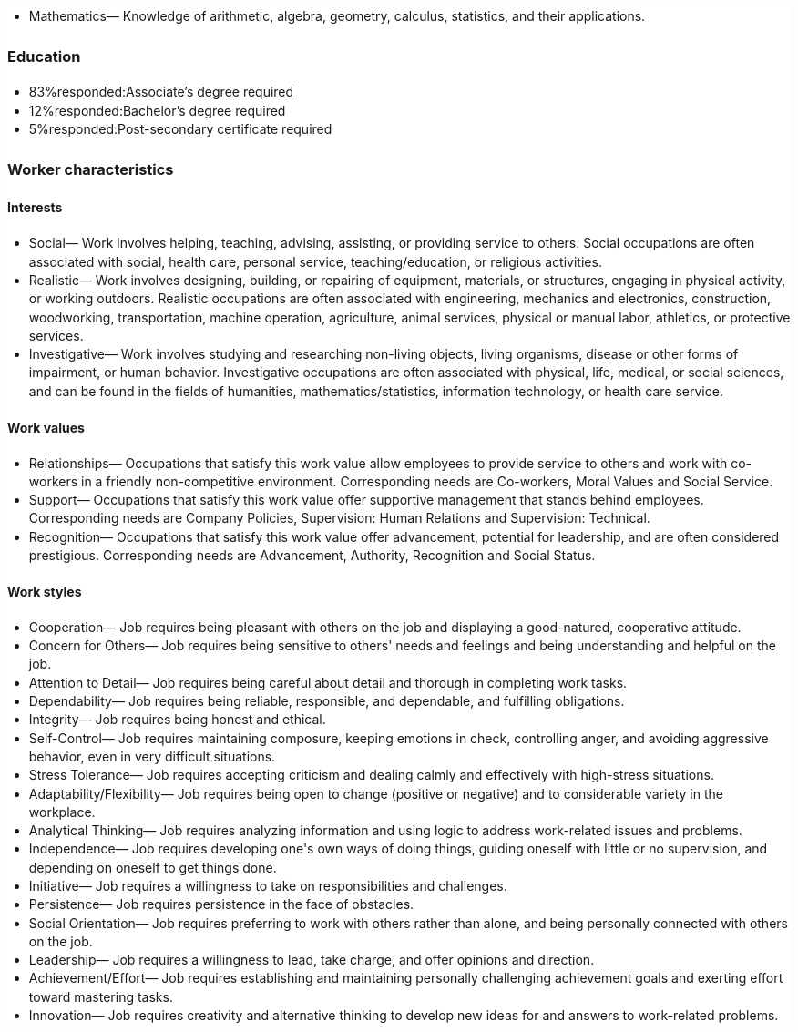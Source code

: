 - Mathematics— Knowledge of arithmetic, algebra, geometry, calculus, statistics, and their applications.

### Education
- 83%responded:Associate’s degree required
- 12%responded:Bachelor’s degree required
- 5%responded:Post-secondary certificate required

### Worker characteristics
#### Interests
- Social— Work involves helping, teaching, advising, assisting, or providing service to others. Social occupations are often associated with social, health care, personal service, teaching/education, or religious activities.
- Realistic— Work involves designing, building, or repairing of equipment, materials, or structures, engaging in physical activity, or working outdoors. Realistic occupations are often associated with engineering, mechanics and electronics, construction, woodworking, transportation, machine operation, agriculture, animal services, physical or manual labor, athletics, or protective services.
- Investigative— Work involves studying and researching non-living objects, living organisms, disease or other forms of impairment, or human behavior. Investigative occupations are often associated with physical, life, medical, or social sciences, and can be found in the fields of humanities, mathematics/statistics, information technology, or health care service.

#### Work values
- Relationships— Occupations that satisfy this work value allow employees to provide service to others and work with co-workers in a friendly non-competitive environment. Corresponding needs are Co-workers, Moral Values and Social Service.
- Support— Occupations that satisfy this work value offer supportive management that stands behind employees. Corresponding needs are Company Policies, Supervision: Human Relations and Supervision: Technical.
- Recognition— Occupations that satisfy this work value offer advancement, potential for leadership, and are often considered prestigious. Corresponding needs are Advancement, Authority, Recognition and Social Status.

#### Work styles
- Cooperation— Job requires being pleasant with others on the job and displaying a good-natured, cooperative attitude.
- Concern for Others— Job requires being sensitive to others' needs and feelings and being understanding and helpful on the job.
- Attention to Detail— Job requires being careful about detail and thorough in completing work tasks.
- Dependability— Job requires being reliable, responsible, and dependable, and fulfilling obligations.
- Integrity— Job requires being honest and ethical.
- Self-Control— Job requires maintaining composure, keeping emotions in check, controlling anger, and avoiding aggressive behavior, even in very difficult situations.
- Stress Tolerance— Job requires accepting criticism and dealing calmly and effectively with high-stress situations.
- Adaptability/Flexibility— Job requires being open to change (positive or negative) and to considerable variety in the workplace.
- Analytical Thinking— Job requires analyzing information and using logic to address work-related issues and problems.
- Independence— Job requires developing one's own ways of doing things, guiding oneself with little or no supervision, and depending on oneself to get things done.
- Initiative— Job requires a willingness to take on responsibilities and challenges.
- Persistence— Job requires persistence in the face of obstacles.
- Social Orientation— Job requires preferring to work with others rather than alone, and being personally connected with others on the job.
- Leadership— Job requires a willingness to lead, take charge, and offer opinions and direction.
- Achievement/Effort— Job requires establishing and maintaining personally challenging achievement goals and exerting effort toward mastering tasks.
- Innovation— Job requires creativity and alternative thinking to develop new ideas for and answers to work-related problems.
